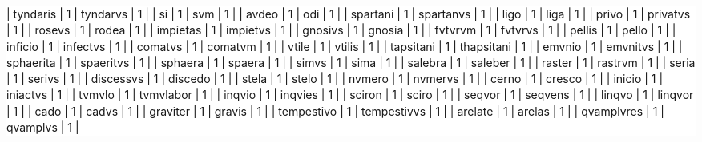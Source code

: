 | tyndaris          | 1            | tyndarvs         | 1               |
| si                | 1            | svm              | 1               |
| avdeo             | 1            | odi              | 1               |
| spartani          | 1            | spartanvs        | 1               |
| ligo              | 1            | liga             | 1               |
| privo             | 1            | privatvs         | 1               |
| rosevs            | 1            | rodea            | 1               |
| impietas          | 1            | impietvs         | 1               |
| gnosivs           | 1            | gnosia           | 1               |
| fvtvrvm           | 1            | fvtvrvs          | 1               |
| pellis            | 1            | pello            | 1               |
| inficio           | 1            | infectvs         | 1               |
| comatvs           | 1            | comatvm          | 1               |
| vtile             | 1            | vtilis           | 1               |
| tapsitani         | 1            | thapsitani       | 1               |
| emvnio            | 1            | emvnitvs         | 1               |
| sphaerita         | 1            | spaeritvs        | 1               |
| sphaera           | 1            | spaera           | 1               |
| simvs             | 1            | sima             | 1               |
| salebra           | 1            | saleber          | 1               |
| raster            | 1            | rastrvm          | 1               |
| seria             | 1            | serivs           | 1               |
| discessvs         | 1            | discedo          | 1               |
| stela             | 1            | stelo            | 1               |
| nvmero            | 1            | nvmervs          | 1               |
| cerno             | 1            | cresco           | 1               |
| inicio            | 1            | iniactvs         | 1               |
| tvmvlo            | 1            | tvmvlabor        | 1               |
| inqvio            | 1            | inqvies          | 1               |
| sciron            | 1            | sciro            | 1               |
| seqvor            | 1            | seqvens          | 1               |
| linqvo            | 1            | linqvor          | 1               |
| cado              | 1            | cadvs            | 1               |
| graviter          | 1            | gravis           | 1               |
| tempestivo        | 1            | tempestivvs      | 1               |
| arelate           | 1            | arelas           | 1               |
| qvamplvres        | 1            | qvamplvs         | 1               |